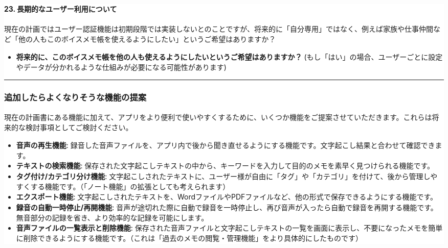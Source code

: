 #### 23. 長期的なユーザー利用について

現在の計画ではユーザー認証機能は初期段階では実装しないとのことですが、将来的に「自分専用」ではなく、例えば家族や仕事仲間など「他の人もこのボイスメモ帳を使えるようにしたい」というご希望はありますか？

*   **将来的に、このボイスメモ帳を他の人も使えるようにしたいというご希望はありますか？** (もし「はい」の場合、ユーザーごとに設定やデータが分かれるような仕組みが必要になる可能性があります)

---

### 追加したらよくなりそうな機能の提案

現在の計画書にある機能に加えて、アプリをより便利で使いやすくするために、いくつか機能をご提案させていただきます。これらは将来的な検討事項としてご検討ください。

*   **音声の再生機能**: 録音した音声ファイルを、アプリ内で後から聞き直せるようにする機能です。文字起こし結果と合わせて確認できます。
*   **テキストの検索機能**: 保存された文字起こしテキストの中から、キーワードを入力して目的のメモを素早く見つけられる機能です。
*   **タグ付け/カテゴリ分け機能**: 文字起こしされたテキストに、ユーザー様が自由に「タグ」や「カテゴリ」を付けて、後から管理しやすくする機能です。（「ノート機能」の拡張としても考えられます）
*   **エクスポート機能**: 文字起こしされたテキストを、WordファイルやPDFファイルなど、他の形式で保存できるようにする機能です。
*   **録音の自動一時停止/再開機能**: 音声が途切れた際に自動で録音を一時停止し、再び音声が入ったら自動で録音を再開する機能です。無音部分の記録を省き、より効率的な記録を可能にします。
*   **音声ファイルの一覧表示と削除機能**: 保存された音声ファイルと文字起こしテキストの一覧を画面に表示し、不要になったメモを簡単に削除できるようにする機能です。（これは「過去のメモの閲覧・管理機能」をより具体的にしたものです）
